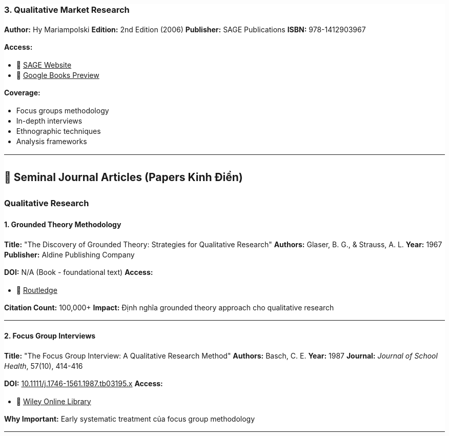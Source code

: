 ### 3. Qualitative Market Research
**Author:** Hy Mariampolski
**Edition:** 2nd Edition (2006)
**Publisher:** SAGE Publications
**ISBN:** 978-1412903967

**Access:**
- 🔗 [SAGE Website](https://us.sagepub.com/en-us/nam/qualitative-market-research/book226731)
- 🔗 [Google Books Preview](https://books.google.com/books?id=...)

**Coverage:**
- Focus groups methodology
- In-depth interviews
- Ethnographic techniques
- Analysis frameworks

---

## 📄 Seminal Journal Articles (Papers Kinh Điển)

### Qualitative Research

#### 1. Grounded Theory Methodology
**Title:** "The Discovery of Grounded Theory: Strategies for Qualitative Research"
**Authors:** Glaser, B. G., & Strauss, A. L.
**Year:** 1967
**Publisher:** Aldine Publishing Company

**DOI:** N/A (Book - foundational text)
**Access:**
- 🔗 [Routledge](https://www.routledge.com/The-Discovery-of-Grounded-Theory-Strategies-for-Qualitative-Research/Glaser-Strauss/p/book/9780202302607)

**Citation Count:** 100,000+
**Impact:** Định nghĩa grounded theory approach cho qualitative research

---

#### 2. Focus Group Interviews
**Title:** "The Focus Group Interview: A Qualitative Research Method"
**Authors:** Basch, C. E.
**Year:** 1987
**Journal:** *Journal of School Health*, 57(10), 414-416

**DOI:** [10.1111/j.1746-1561.1987.tb03195.x](https://doi.org/10.1111/j.1746-1561.1987.tb03195.x)
**Access:**
- 🔗 [Wiley Online Library](https://onlinelibrary.wiley.com/doi/abs/10.1111/j.1746-1561.1987.tb03195.x)

**Why Important:** Early systematic treatment của focus group methodology

---
